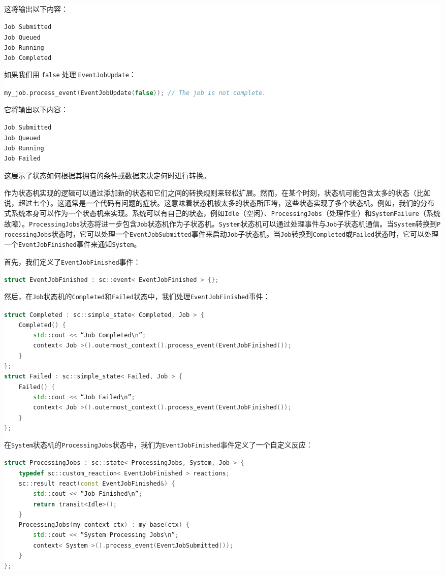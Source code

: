 这将输出以下内容：

```cpp
Job Submitted
Job Queued
Job Running
Job Completed
```

如果我们用 `false` 处理 `EventJobUpdate`：

```cpp
my_job.process_event(EventJobUpdate(false)); // The job is not complete.
```

它将输出以下内容：

```cpp
Job Submitted
Job Queued
Job Running
Job Failed
```

这展示了状态如何根据其拥有的条件或数据来决定何时进行转换。

作为状态机实现的逻辑可以通过添加新的状态和它们之间的转换规则来轻松扩展。然而，在某个时刻，状态机可能包含太多的状态（比如说，超过七个）。这通常是一个代码有问题的症状。这意味着状态机被太多的状态所压垮，这些状态实现了多个状态机。例如，我们的分布式系统本身可以作为一个状态机来实现。系统可以有自己的状态，例如`Idle`（空闲）、`ProcessingJobs`（处理作业）和`SystemFailure`（系统故障）。`ProcessingJobs`状态将进一步包含`Job`状态机作为子状态机。`System`状态机可以通过处理事件与`Job`子状态机通信。当`System`转换到`ProcessingJobs`状态时，它可以处理一个`EventJobSubmitted`事件来启动`Job`子状态机。当`Job`转换到`Completed`或`Failed`状态时，它可以处理一个`EventJobFinished`事件来通知`System`。

首先，我们定义了`EventJobFinished`事件：

```cpp
struct EventJobFinished : sc::event< EventJobFinished > {};
```

然后，在`Job`状态机的`Completed`和`Failed`状态中，我们处理`EventJobFinished`事件：

```cpp
struct Completed : sc::simple_state< Completed, Job > {
    Completed() {
        std::cout << “Job Completed\n”;
        context< Job >().outermost_context().process_event(EventJobFinished());
    }
};
struct Failed : sc::simple_state< Failed, Job > {
    Failed() {
        std::cout << “Job Failed\n”;
        context< Job >().outermost_context().process_event(EventJobFinished());
    }
};
```

在`System`状态机的`ProcessingJobs`状态中，我们为`EventJobFinished`事件定义了一个自定义反应：

```cpp
struct ProcessingJobs : sc::state< ProcessingJobs, System, Job > {
    typedef sc::custom_reaction< EventJobFinished > reactions;
    sc::result react(const EventJobFinished&) {
        std::cout << “Job Finished\n”;
        return transit<Idle>();
    }
    ProcessingJobs(my_context ctx) : my_base(ctx) {
        std::cout << “System Processing Jobs\n”;
        context< System >().process_event(EventJobSubmitted());
    }
};
```

